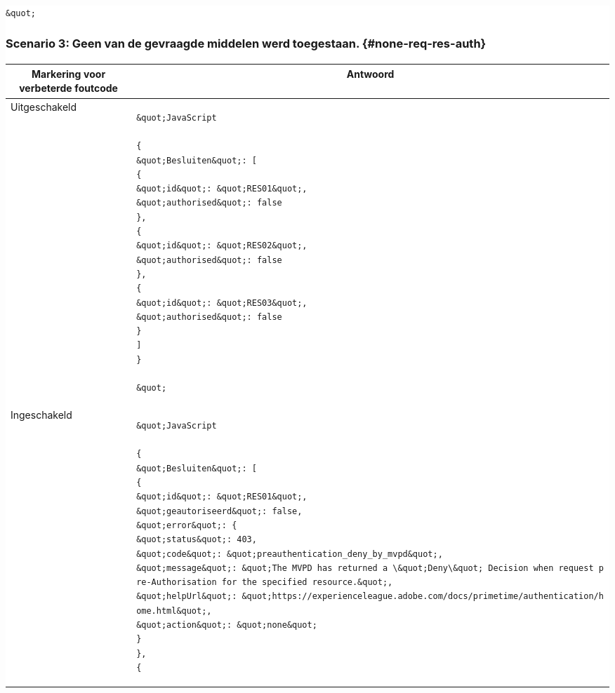     &quot;

</td>
  </tr>
</tbody>


### Scenario 3: Geen van de gevraagde middelen werd toegestaan. {#none-req-res-auth}

<table>
<thead>
  <tr>
    <th>Markering voor verbeterde foutcode</th>
    <th>Antwoord</th>
  </tr>
</thead>
<tbody>
<tr>
    <td>Uitgeschakeld</td>
    <td>

    &quot;JavaScript
    
    {
    &quot;Besluiten&quot;: [
    {
    &quot;id&quot;: &quot;RES01&quot;,
    &quot;authorised&quot;: false
    },
    {
    &quot;id&quot;: &quot;RES02&quot;,
    &quot;authorised&quot;: false
    },
    {
    &quot;id&quot;: &quot;RES03&quot;,
    &quot;authorised&quot;: false
    }
    ]
    }
    
    &quot;

</td>
  </tr>

<tr>
    <td>Ingeschakeld</td>
    <td>

    &quot;JavaScript
    
    {
    &quot;Besluiten&quot;: [
    {
    &quot;id&quot;: &quot;RES01&quot;,
    &quot;geautoriseerd&quot;: false,
    &quot;error&quot;: {
    &quot;status&quot;: 403,
    &quot;code&quot;: &quot;preauthentication_deny_by_mvpd&quot;,
    &quot;message&quot;: &quot;The MVPD has returned a \&quot;Deny\&quot; Decision when request pre-Authorisation for the specified resource.&quot;,
    &quot;helpUrl&quot;: &quot;https://experienceleague.adobe.com/docs/primetime/authentication/home.html&quot;,
    &quot;action&quot;: &quot;none&quot;
    }
    },
    {